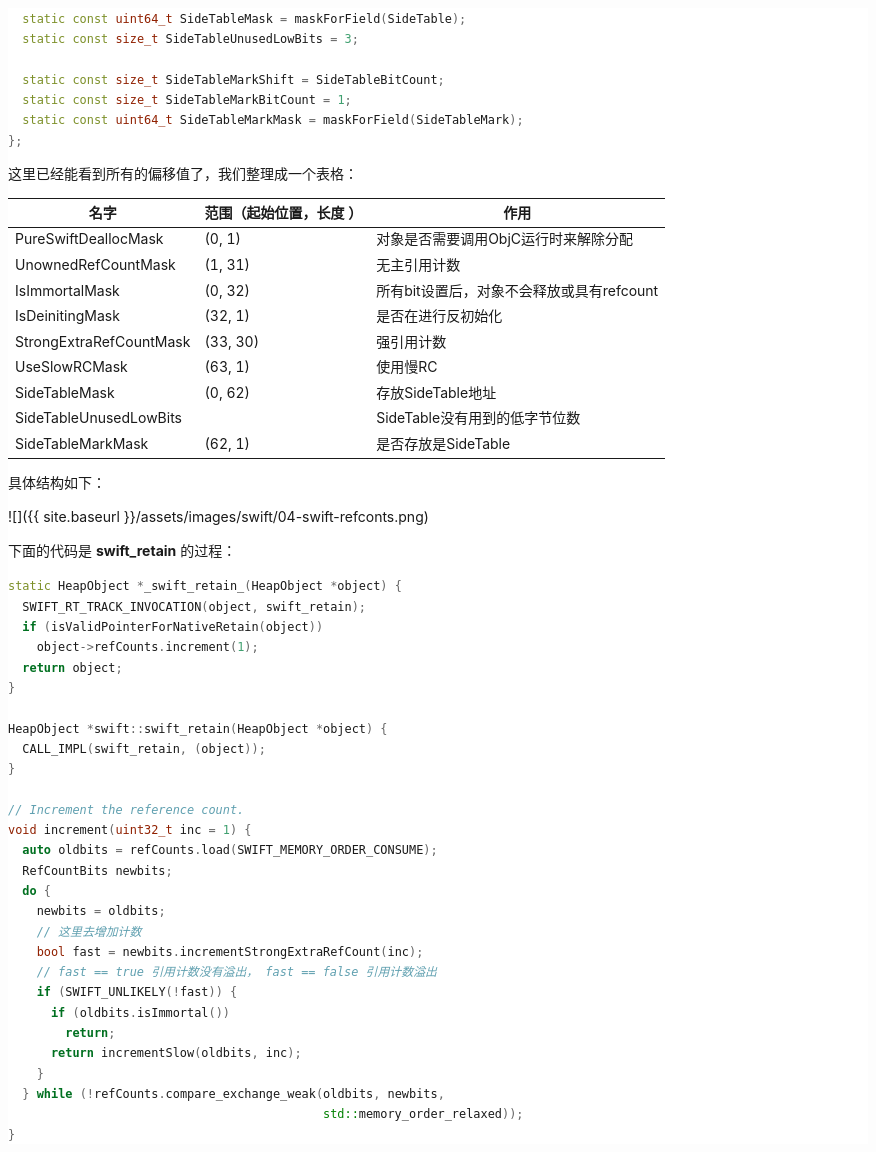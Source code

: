 ```c++
  static const uint64_t SideTableMask = maskForField(SideTable);
  static const size_t SideTableUnusedLowBits = 3;

  static const size_t SideTableMarkShift = SideTableBitCount;
  static const size_t SideTableMarkBitCount = 1;
  static const uint64_t SideTableMarkMask = maskForField(SideTableMark);
};
```

这里已经能看到所有的偏移值了，我们整理成一个表格：

| 名字                    | 范围（起始位置，长度 ） | 作用                                      |
| ----------------------- | ----------------------- | ----------------------------------------- |
| PureSwiftDeallocMask    | (0, 1)                  | 对象是否需要调用ObjC运行时来解除分配      |
| UnownedRefCountMask     | (1, 31)                 | 无主引用计数                              |
| IsImmortalMask          | (0, 32)                 | 所有bit设置后，对象不会释放或具有refcount |
| IsDeinitingMask         | (32, 1)                 | 是否在进行反初始化                        |
| StrongExtraRefCountMask | (33, 30)                | 强引用计数                                |
| UseSlowRCMask           | (63, 1)                 | 使用慢RC                                  |
| SideTableMask           | (0, 62)                 | 存放SideTable地址                         |
| SideTableUnusedLowBits  |                         | SideTable没有用到的低字节位数             |
| SideTableMarkMask       | (62, 1)                 | 是否存放是SideTable                       |

具体结构如下：

![]({{ site.baseurl }}/assets/images/swift/04-swift-refconts.png)

下面的代码是 **swift_retain** 的过程：

```c++
static HeapObject *_swift_retain_(HeapObject *object) {
  SWIFT_RT_TRACK_INVOCATION(object, swift_retain);
  if (isValidPointerForNativeRetain(object))
    object->refCounts.increment(1);
  return object;
}

HeapObject *swift::swift_retain(HeapObject *object) {
  CALL_IMPL(swift_retain, (object));
}

// Increment the reference count.
void increment(uint32_t inc = 1) {
  auto oldbits = refCounts.load(SWIFT_MEMORY_ORDER_CONSUME);
  RefCountBits newbits;
  do {
    newbits = oldbits;
    // 这里去增加计数
    bool fast = newbits.incrementStrongExtraRefCount(inc);
    // fast == true 引用计数没有溢出， fast == false 引用计数溢出
    if (SWIFT_UNLIKELY(!fast)) {
      if (oldbits.isImmortal())
        return;
      return incrementSlow(oldbits, inc);
    }
  } while (!refCounts.compare_exchange_weak(oldbits, newbits,
                                            std::memory_order_relaxed));
}

```